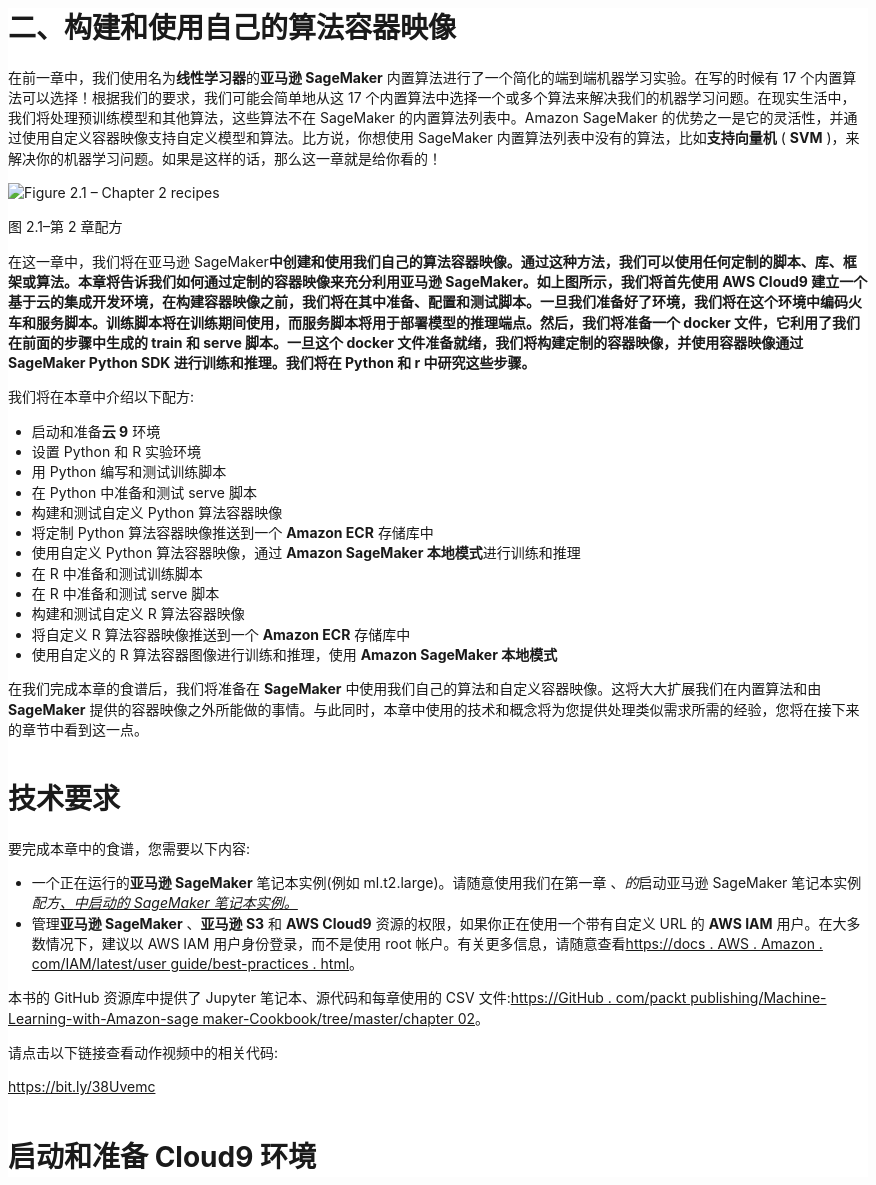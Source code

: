 # 二、构建和使用自己的算法容器映像

在前一章中，我们使用名为**线性学习器**的**亚马逊 SageMaker** 内置算法进行了一个简化的端到端机器学习实验。在写的时候有 17 个内置算法可以选择！根据我们的要求，我们可能会简单地从这 17 个内置算法中选择一个或多个算法来解决我们的机器学习问题。在现实生活中，我们将处理预训练模型和其他算法，这些算法不在 SageMaker 的内置算法列表中。Amazon SageMaker 的优势之一是它的灵活性，并通过使用自定义容器映像支持自定义模型和算法。比方说，你想使用 SageMaker 内置算法列表中没有的算法，比如**支持向量机** ( **SVM** )，来解决你的机器学习问题。如果是这样的话，那么这一章就是给你看的！

![Figure 2.1 – Chapter 2 recipes
](img/B16850_02_01.jpg)

图 2.1–第 2 章配方

在这一章中，我们将在亚马逊 SageMaker**中创建和使用我们自己的算法容器映像。通过这种方法，我们可以使用任何定制的脚本、库、框架或算法。本章将告诉我们如何通过定制的容器映像来充分利用亚马逊 SageMaker。如上图所示，我们将首先使用 **AWS Cloud9** 建立一个基于云的集成开发环境，在构建容器映像之前，我们将在其中准备、配置和测试脚本。一旦我们准备好了环境，我们将在这个环境中编码火车和服务脚本。训练脚本将在训练期间使用，而服务脚本将用于部署模型的推理端点。然后，我们将准备一个 docker 文件，它利用了我们在前面的步骤中生成的 train 和 serve 脚本。一旦这个 docker 文件准备就绪，我们将构建定制的容器映像，并使用容器映像通过 **SageMaker Python SDK** 进行训练和推理。我们将在 Python 和 r 中研究这些步骤。**

我们将在本章中介绍以下配方:

*   启动和准备**云 9** 环境
*   设置 Python 和 R 实验环境
*   用 Python 编写和测试训练脚本
*   在 Python 中准备和测试 serve 脚本
*   构建和测试自定义 Python 算法容器映像
*   将定制 Python 算法容器映像推送到一个 **Amazon ECR** 存储库中
*   使用自定义 Python 算法容器映像，通过 **Amazon SageMaker 本地模式**进行训练和推理
*   在 R 中准备和测试训练脚本
*   在 R 中准备和测试 serve 脚本
*   构建和测试自定义 R 算法容器映像
*   将自定义 R 算法容器映像推送到一个 **Amazon ECR** 存储库中
*   使用自定义的 R 算法容器图像进行训练和推理，使用 **Amazon SageMaker 本地模式**

在我们完成本章的食谱后，我们将准备在 **SageMaker** 中使用我们自己的算法和自定义容器映像。这将大大扩展我们在内置算法和由 **SageMaker** 提供的容器映像之外所能做的事情。与此同时，本章中使用的技术和概念将为您提供处理类似需求所需的经验，您将在接下来的章节中看到这一点。

# 技术要求

要完成本章中的食谱，您需要以下内容:

*   一个正在运行的**亚马逊 SageMaker** 笔记本实例(例如 ml.t2.large)。请随意使用我们在第一章 、*的*启动亚马逊 SageMaker 笔记本实例*配方[、*中启动的 SageMaker 笔记本实例。*](B16850_01_Final_ASB_ePub.xhtml#_idTextAnchor020)*
*   管理**亚马逊 SageMaker** 、**亚马逊 S3** 和 **AWS Cloud9** 资源的权限，如果你正在使用一个带有自定义 URL 的 **AWS IAM** 用户。在大多数情况下，建议以 AWS IAM 用户身份登录，而不是使用 root 帐户。有关更多信息，请随意查看[https://docs . AWS . Amazon . com/IAM/latest/user guide/best-practices . html](https://docs.aws.amazon.com/IAM/latest/UserGuide/best-practices.html)。

本书的 GitHub 资源库中提供了 Jupyter 笔记本、源代码和每章使用的 CSV 文件:[https://GitHub . com/packt publishing/Machine-Learning-with-Amazon-sage maker-Cookbook/tree/master/chapter 02](https://github.com/PacktPublishing/Machine-Learning-with-Amazon-SageMaker-Cookbook/tree/master/Chapter02)。

请点击以下链接查看动作视频中的相关代码:

https://bit.ly/38Uvemc

# 启动和准备 Cloud9 环境
